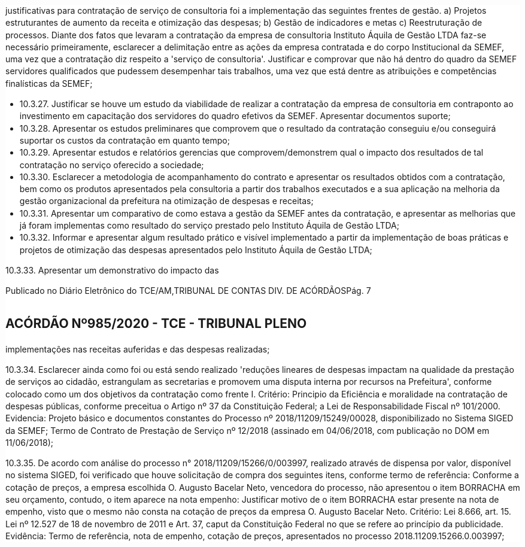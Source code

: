 justificativas para contratação de serviço de consultoria foi a implementação das seguintes frentes de gestão. a) Projetos estruturantes de aumento da receita e otimização das despesas; b) Gestão  de  indicadores  e  metas  c)  Reestruturação  de  processos. Diante dos  fatos que  levaram  a  contratação da empresa  de consultoria Instituto Áquila de  Gestão  LTDA  faz-se  necessário primeiramente, esclarecer a delimitação entre as ações da empresa contratada  e  do  corpo  Institucional  da  SEMEF,  uma  vez  que  a contratação  diz  respeito  a  'serviço  de  consultoria'.  Justificar  e comprovar  que  não  há  dentro  do  quadro  da  SEMEF  servidores qualificados  que  pudessem  desempenhar  tais  trabalhos,  uma  vez que  está  dentre  as  atribuições  e  competências  finalísticas  da SEMEF;

- 10.3.27. Justificar  se  houve um estudo da viabilidade de realizar a contratação da empresa de consultoria em contraponto ao investimento em capacitação dos servidores do quadro efetivos da SEMEF. Apresentar documentos suporte;
- 10.3.28. Apresentar os estudos preliminares que comprovem que o resultado  da  contratação  conseguiu  e/ou  conseguirá  suportar  os custos da contratação em quanto tempo;
- 10.3.29. Apresentar estudos e relatórios gerencias que comprovem/demonstrem  qual  o  impacto  dos  resultados  de  tal contratação no serviço oferecido a sociedade;
- 10.3.30. Esclarecer a metodologia de acompanhamento do contrato e apresentar os resultados obtidos com a contratação, bem como os produtos apresentados  pela  consultoria a partir dos trabalhos executados e a sua aplicação na melhoria da gestão organizacional da prefeitura na otimização de despesas e receitas;
- 10.3.31. Apresentar  um  comparativo  de  como  estava  a  gestão  da SEMEF  antes  da  contratação,  e  apresentar  as  melhorias  que  já foram implementas como  resultado do serviço prestado pelo Instituto Áquila de Gestão LTDA;
- 10.3.32. Informar  e  apresentar  algum  resultado  prático  e  visível implementado a partir da implementação de boas práticas e projetos de otimização das despesas apresentados pelo Instituto Áquila de Gestão LTDA;

10.3.33. Apresentar um demonstrativo do impacto das

Publicado  no  Diário  Eletrônico do TCE/AM,TRIBUNAL DE CONTAS DIV. DE ACÓRDÃOSPág. 7

## ACÓRDÃO Nº985/2020 - TCE - TRIBUNAL PLENO

implementações nas receitas auferidas e das despesas realizadas;

10.3.34. Esclarecer ainda como  foi ou está sendo realizado 'reduções lineares de despesas impactam na qualidade da prestação  de  serviços  ao  cidadão,  estrangulam  as  secretarias  e promovem uma disputa interna por recursos na Prefeitura', conforme  colocado  como  um  dos  objetivos  da  contratação  como frente I. Critério: Principio da Eficiência e moralidade na contratação de  despesas  públicas, conforme  preceitua  o Artigo nº 37 da Constituição Federal; a Lei de Responsabilidade Fiscal nº 101/2000. Evidencia: Projeto básico e documentos constantes do Processo nº 2018/11209/15249/00028,  disponibilizado  no  Sistema  SIGED  da SEMEF;  Termo  de  Contrato  de  Prestação  de  Serviço  nº  12/2018 (assinado em 04/06/2018, com publicação no DOM em 11/06/2018);

10.3.35. De acordo com análise do processo n° 2018/11209/15266/0/003997,  realizado  através  de  dispensa  por valor, disponível no  sistema  SIGED,  foi verificado que  houve solicitação  de  compra  dos  seguintes  itens,  conforme  termo  de referência: Conforme a cotação de preços, a empresa escolhida O. Augusto  Bacelar  Neto,  vencedora  do  processo,  não  apresentou  o item  BORRACHA em seu orçamento, contudo, o item aparece na nota empenho:  Justificar  motivo  de  o item BORRACHA  estar presente  na  nota  de  empenho,  visto  que  o  mesmo  não  consta  na cotação de preços da empresa O. Augusto Bacelar Neto. Critério: Lei 8.666, art. 15. Lei nº 12.527 de 18 de novembro de 2011 e Art. 37, caput da Constituição Federal no que se refere ao princípio da publicidade.  Evidência:  Termo  de  referência,  nota  de  empenho, cotação de preços, apresentados no processo 2018.11209.15266.0.003997;
